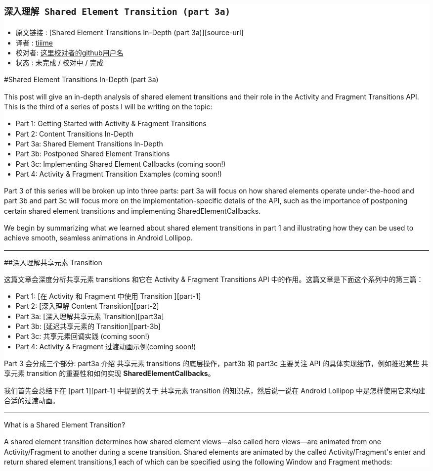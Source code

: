 `深入理解 Shared Element Transition (part 3a)`
---

>
* 原文链接 :  [Shared Element Transitions In-Depth (part 3a)][source-url]
* 译者 : [tiiime](https://github.com/tiiime)
* 校对者: [这里校对者的github用户名](github链接)  
* 状态 :  未完成 / 校对中 / 完成

#Shared Element Transitions In-Depth (part 3a)


This post will give an in-depth analysis of shared element transitions and their role in the Activity and Fragment Transitions API. This is the third of a series of posts I will be writing on the topic:

- Part 1: Getting Started with Activity & Fragment Transitions
- Part 2: Content Transitions In-Depth
- Part 3a: Shared Element Transitions In-Depth
- Part 3b: Postponed Shared Element Transitions
- Part 3c: Implementing Shared Element Callbacks (coming soon!)
- Part 4: Activity & Fragment Transition Examples (coming soon!)

Part 3 of this series will be broken up into three parts: part 3a will focus on how shared elements operate under-the-hood and part 3b and part 3c will focus more on the implementation-specific details of the API, such as the importance of postponing certain shared element transitions and implementing SharedElementCallbacks.

We begin by summarizing what we learned about shared element transitions in part 1 and illustrating how they can be used to achieve smooth, seamless animations in Android Lollipop.


---
##深入理解共享元素 Transition

这篇文章会深度分析共享元素 transitions 和它在 Activity & Fragment Transitions API 中的作用。这篇文章是下面这个系列中的第三篇：

- Part 1: [在 Activity 和 Fragment 中使用 Transition ][part-1]
- Part 2: [深入理解 Content Transition][part-2]
- Part 3a: [深入理解共享元素 Transition][part3a]
- Part 3b:  [延迟共享元素的 Transition][part-3b]
- Part 3c: 共享元素回调实践 (coming soon!)
- Part 4:  Activity & Fragment 过渡动画示例(coming soon!)

Part 3 会分成三个部分: part3a 介绍 共享元素 transitions 的底层操作，part3b 和 part3c 
主要关注 API 的具体实现细节，例如推迟某些 共享元素 transition 的重要性和如何实现
**SharedElementCallbacks**。

我们首先会总结下在 [part 1][part-1] 中提到的关于 共享元素 transition 的知识点，然后说一说在 Android Lollipop 中是怎样使用它来构建合适的过渡动画。

---

What is a Shared Element Transition?

A shared element transition determines how shared element views—also called hero views—are animated from one Activity/Fragment to another during a scene transition. Shared elements are animated by the called Activity/Fragment's enter and return shared element transitions,1 each of which can be specified using the following Window and Fragment methods:
